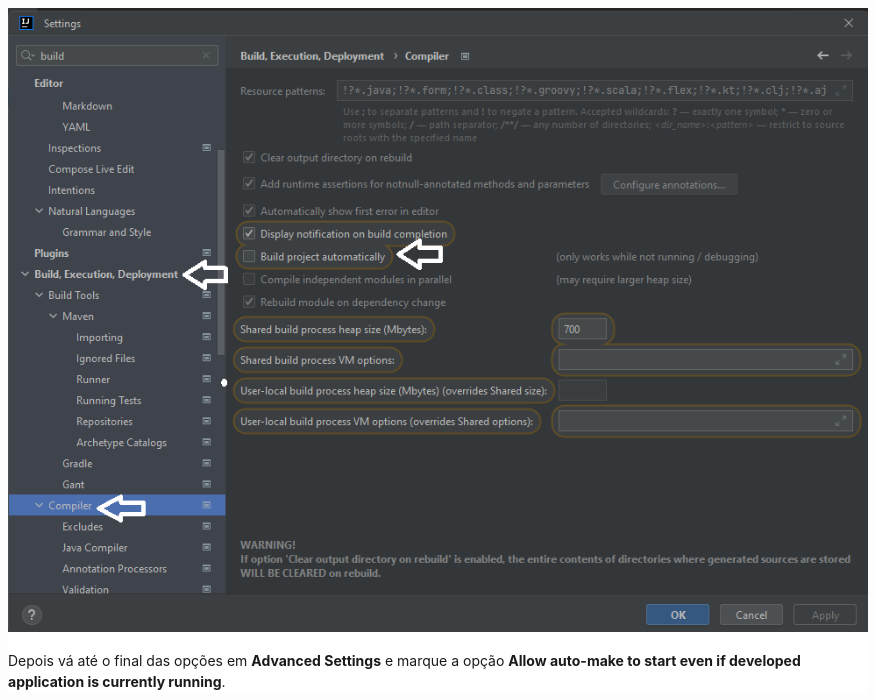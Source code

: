 [![Descrição da imagem](./img/api_spring_boot/set_build_automatically.png)](./img/api_spring_boot/set_build_automatically.png)

Depois vá até o final das opções em **Advanced Settings** e marque a opção **Allow auto-make to start even if developed application is currently running**. 

